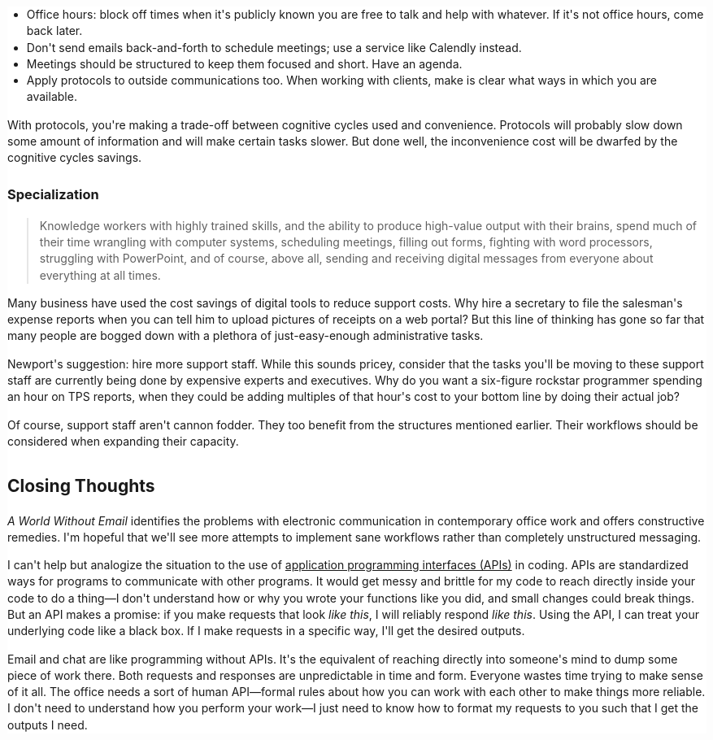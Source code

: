 - Office hours: block off times when it's publicly known you are free to talk and help with whatever. If it's not office hours, come back later.
- Don't send emails back-and-forth to schedule meetings; use a service like Calendly instead.
- Meetings should be structured to keep them focused and short. Have an agenda.
- Apply protocols to outside communications too. When working with clients, make is clear what ways in which you are available.

With protocols, you're making a trade-off between cognitive cycles used and convenience. Protocols will probably slow down some amount of information and will make certain tasks slower. But done well, the inconvenience cost will be dwarfed by the cognitive cycles savings.

### Specialization

> Knowledge workers with highly trained skills, and the ability to produce high-value output with their brains, spend much of their time wrangling with computer systems, scheduling meetings, filling out forms, fighting with word processors, struggling with PowerPoint, and of course, above all, sending and receiving digital messages from everyone about everything at all times.

Many business have used the cost savings of digital tools to reduce support costs. Why hire a secretary to file the salesman's expense reports when you can tell him to upload pictures of receipts on a web portal? But this line of thinking has gone so far that many people are bogged down with a plethora of just-easy-enough administrative tasks.

Newport's suggestion: hire more support staff. While this sounds pricey, consider that the tasks you'll be moving to these support staff are currently being done by expensive experts and executives. Why do you want a six-figure rockstar programmer spending an hour on TPS reports, when they could be adding multiples of that hour's cost to your bottom line by doing their actual job?

Of course, support staff aren't cannon fodder. They too benefit from the structures mentioned earlier. Their workflows should be considered when expanding their capacity.

## Closing Thoughts

_A World Without Email_ identifies the problems with electronic communication in contemporary office work and offers constructive remedies. I'm hopeful that we'll see more attempts to implement sane workflows rather than completely unstructured messaging.

I can't help but analogize the situation to the use of [application programming interfaces (APIs)](https://en.wikipedia.org/wiki/API) in coding. APIs are standardized ways for programs to communicate with other programs. It would get messy and brittle for my code to reach directly inside your code to do a thing—I don't understand how or why you wrote your functions like you did, and small changes could break things. But an API makes a promise: if you make requests that look _like this_, I will reliably respond _like this_. Using the API, I can treat your underlying code like a black box. If I make requests in a specific way, I'll get the desired outputs.

Email and chat are like programming without APIs. It's the equivalent of reaching directly into someone's mind to dump some piece of work there. Both requests and responses are unpredictable in time and form. Everyone wastes time trying to make sense of it all. The office needs a sort of human API—formal rules about how you can work with each other to make things more reliable. I don't need to understand how you perform your work—I just need to know how to format my requests to you such that I get the outputs I need.

[^1]: It gets messy—brains don't work so well when spread across a concrete floor.
[^2]: Though Newport is only addressing technologies like email in this book, it's worth considering non-technological impediments to focus. Consider the pre-pandemic trend toward open floor plan offices. If a **Ping!** from your phone is enough to derail your concentration, then listening to all your nearby coworkers' conversations must be just as bad. Even though I've got the luxury of an office door, I still usually blast heavy metal through noise-cancelling headphones to block out distracting environmental noise.
